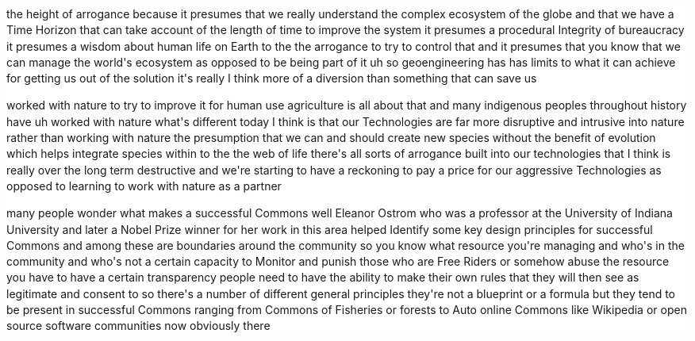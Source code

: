 the height of arrogance because it
presumes that we really understand the
complex ecosystem of the globe and that
we have a Time Horizon that can take
account of the length of time to improve
the system it presumes a procedural
Integrity of bureaucracy it presumes a
wisdom about human life on Earth to the
the arrogance to try to control that and
it presumes that
you know that we can manage the world's
ecosystem as opposed to be being part of
it uh so geoengineering has has limits
to what it can achieve for getting us
out of the solution it's really I think
more of a diversion than something that
can save us

worked with nature to try to improve it
for human use agriculture is all about
that and many indigenous peoples
throughout history have uh worked with
nature what's different today I think is
that our Technologies are far more
disruptive and intrusive into nature
rather than working with nature the
presumption that we can and should
create new species without the benefit
of evolution
which helps
integrate species within to the the web
of life there's all sorts of arrogance
built into our technologies that I think
is really over the long term destructive
and we're starting to have a reckoning
to pay a price for our aggressive
Technologies as opposed to learning to
work with nature as a partner

many people wonder what makes a
successful Commons well Eleanor Ostrom
who was a professor at the University of
Indiana University and later a Nobel
Prize winner for her work in this area
helped Identify some key design
principles for successful Commons and
among these are boundaries around the
community so you know what resource
you're managing and who's in the
community and who's not
a certain capacity to Monitor and punish
those who are Free Riders or somehow
abuse the resource you have to have a
certain transparency people need to have
the ability to make their own rules that
they will then see as legitimate and
consent to
so there's a number of different general
principles they're not a blueprint or a
formula but they tend to be present in
successful Commons ranging from Commons
of Fisheries or forests to Auto online
Commons like Wikipedia or open source
software communities now obviously there